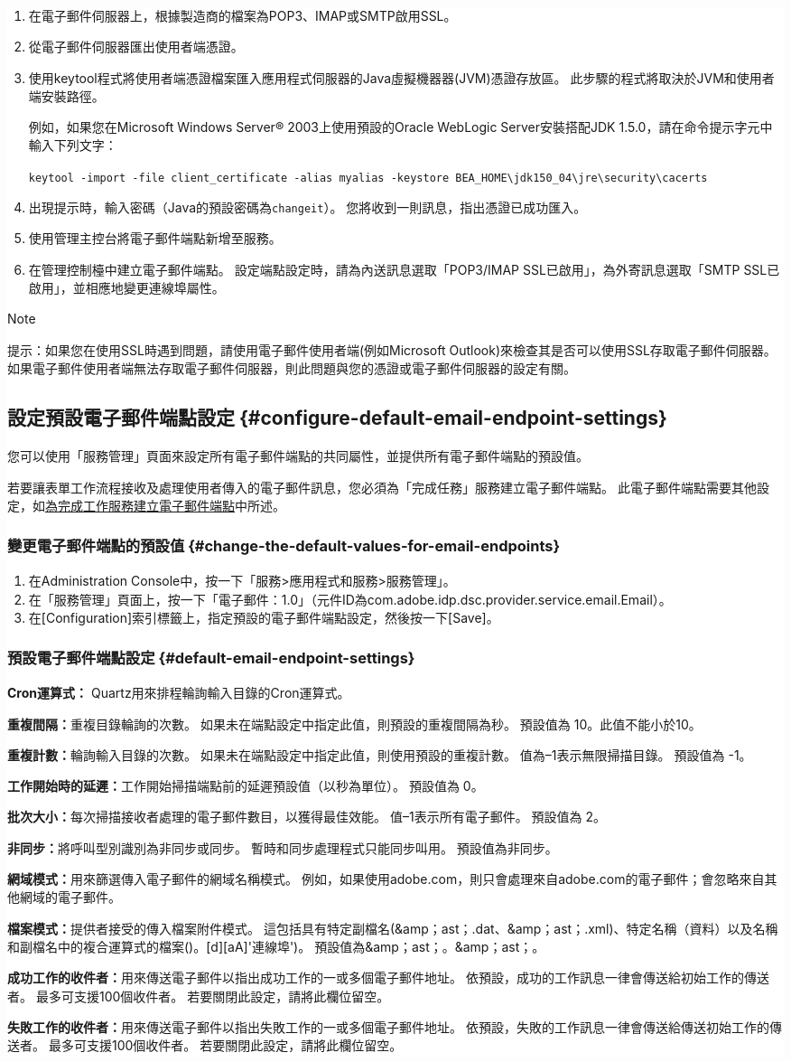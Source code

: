 1. 在電子郵件伺服器上，根據製造商的檔案為POP3、IMAP或SMTP啟用SSL。
1. 從電子郵件伺服器匯出使用者端憑證。
1. 使用keytool程式將使用者端憑證檔案匯入應用程式伺服器的Java虛擬機器器(JVM)憑證存放區。 此步驟的程式將取決於JVM和使用者端安裝路徑。

   例如，如果您在Microsoft Windows Server® 2003上使用預設的Oracle WebLogic Server安裝搭配JDK 1.5.0，請在命令提示字元中輸入下列文字：

   `keytool -import -file client_certificate -alias myalias -keystore BEA_HOME\jdk150_04\jre\security\cacerts`

1. 出現提示時，輸入密碼（Java的預設密碼為`changeit`）。 您將收到一則訊息，指出憑證已成功匯入。
1. 使用管理主控台將電子郵件端點新增至服務。
1. 在管理控制檯中建立電子郵件端點。 設定端點設定時，請為內送訊息選取「POP3/IMAP SSL已啟用」，為外寄訊息選取「SMTP SSL已啟用」，並相應地變更連線埠屬性。

>[!NOTE]
>
>提示：如果您在使用SSL時遇到問題，請使用電子郵件使用者端(例如Microsoft Outlook)來檢查其是否可以使用SSL存取電子郵件伺服器。 如果電子郵件使用者端無法存取電子郵件伺服器，則此問題與您的憑證或電子郵件伺服器的設定有關。

## 設定預設電子郵件端點設定 {#configure-default-email-endpoint-settings}

您可以使用「服務管理」頁面來設定所有電子郵件端點的共同屬性，並提供所有電子郵件端點的預設值。

若要讓表單工作流程接收及處理使用者傳入的電子郵件訊息，您必須為「完成任務」服務建立電子郵件端點。 此電子郵件端點需要其他設定，如[為完成工作服務建立電子郵件端點](configuring-email-endpoints.md#create-an-email-endpoint-for-the-complete-task-service)中所述。

### 變更電子郵件端點的預設值 {#change-the-default-values-for-email-endpoints}

1. 在Administration Console中，按一下「服務>應用程式和服務>服務管理」。
1. 在「服務管理」頁面上，按一下「電子郵件：1.0」（元件ID為com.adobe.idp.dsc.provider.service.email.Email）。
1. 在[Configuration]索引標籤上，指定預設的電子郵件端點設定，然後按一下[Save]。

### 預設電子郵件端點設定 {#default-email-endpoint-settings}

**Cron運算式：** Quartz用來排程輪詢輸入目錄的Cron運算式。

**重複間隔：**&#x200B;重複目錄輪詢的次數。 如果未在端點設定中指定此值，則預設的重複間隔為秒。 預設值為 10。此值不能小於10。

**重複計數：**&#x200B;輪詢輸入目錄的次數。 如果未在端點設定中指定此值，則使用預設的重複計數。 值為–1表示無限掃描目錄。 預設值為 -1。

**工作開始時的延遲：**&#x200B;工作開始掃描端點前的延遲預設值（以秒為單位）。 預設值為 0。

**批次大小：**&#x200B;每次掃描接收者處理的電子郵件數目，以獲得最佳效能。 值–1表示所有電子郵件。 預設值為 2。

**非同步：**&#x200B;將呼叫型別識別為非同步或同步。 暫時和同步處理程式只能同步叫用。 預設值為非同步。

**網域模式：**&#x200B;用來篩選傳入電子郵件的網域名稱模式。 例如，如果使用adobe.com，則只會處理來自adobe.com的電子郵件；會忽略來自其他網域的電子郵件。

**檔案模式：**&#x200B;提供者接受的傳入檔案附件模式。 這包括具有特定副檔名(&amp;amp；ast；.dat、&amp;amp；ast；.xml)、特定名稱（資料）以及名稱和副檔名中的複合運算式的檔案()。[d][aA]&#39;連線埠&#39;)。 預設值為&amp;amp；ast；。&amp;amp；ast；。

**成功工作的收件者：**&#x200B;用來傳送電子郵件以指出成功工作的一或多個電子郵件地址。 依預設，成功的工作訊息一律會傳送給初始工作的傳送者。 最多可支援100個收件者。 若要關閉此設定，請將此欄位留空。

**失敗工作的收件者：**&#x200B;用來傳送電子郵件以指出失敗工作的一或多個電子郵件地址。 依預設，失敗的工作訊息一律會傳送給傳送初始工作的傳送者。 最多可支援100個收件者。 若要關閉此設定，請將此欄位留空。
